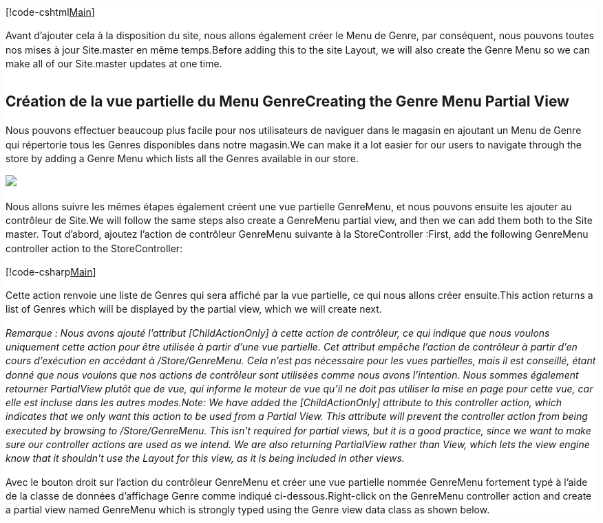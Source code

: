 [!code-cshtml[Main](mvc-music-store-part-10/samples/sample3.cshtml)]

<span data-ttu-id="306bc-121">Avant d’ajouter cela à la disposition du site, nous allons également créer le Menu de Genre, par conséquent, nous pouvons toutes nos mises à jour Site.master en même temps.</span><span class="sxs-lookup"><span data-stu-id="306bc-121">Before adding this to the site Layout, we will also create the Genre Menu so we can make all of our Site.master updates at one time.</span></span>

## <a name="creating-the-genre-menu-partial-view"></a><span data-ttu-id="306bc-122">Création de la vue partielle du Menu Genre</span><span class="sxs-lookup"><span data-stu-id="306bc-122">Creating the Genre Menu Partial View</span></span>

<span data-ttu-id="306bc-123">Nous pouvons effectuer beaucoup plus facile pour nos utilisateurs de naviguer dans le magasin en ajoutant un Menu de Genre qui répertorie tous les Genres disponibles dans notre magasin.</span><span class="sxs-lookup"><span data-stu-id="306bc-123">We can make it a lot easier for our users to navigate through the store by adding a Genre Menu which lists all the Genres available in our store.</span></span>

![](mvc-music-store-part-10/_static/image3.png)

<span data-ttu-id="306bc-124">Nous allons suivre les mêmes étapes également créent une vue partielle GenreMenu, et nous pouvons ensuite les ajouter au contrôleur de Site.</span><span class="sxs-lookup"><span data-stu-id="306bc-124">We will follow the same steps also create a GenreMenu partial view, and then we can add them both to the Site master.</span></span> <span data-ttu-id="306bc-125">Tout d’abord, ajoutez l’action de contrôleur GenreMenu suivante à la StoreController :</span><span class="sxs-lookup"><span data-stu-id="306bc-125">First, add the following GenreMenu controller action to the StoreController:</span></span>

[!code-csharp[Main](mvc-music-store-part-10/samples/sample4.cs)]

<span data-ttu-id="306bc-126">Cette action renvoie une liste de Genres qui sera affiché par la vue partielle, ce qui nous allons créer ensuite.</span><span class="sxs-lookup"><span data-stu-id="306bc-126">This action returns a list of Genres which will be displayed by the partial view, which we will create next.</span></span>

<span data-ttu-id="306bc-127">*Remarque : Nous avons ajouté l’attribut [ChildActionOnly] à cette action de contrôleur, ce qui indique que nous voulons uniquement cette action pour être utilisée à partir d’une vue partielle. Cet attribut empêche l’action de contrôleur à partir d’en cours d’exécution en accédant à /Store/GenreMenu. Cela n’est pas nécessaire pour les vues partielles, mais il est conseillé, étant donné que nous voulons que nos actions de contrôleur sont utilisées comme nous avons l’intention. Nous sommes également retourner PartialView plutôt que de vue, qui informe le moteur de vue qu’il ne doit pas utiliser la mise en page pour cette vue, car elle est incluse dans les autres modes.*</span><span class="sxs-lookup"><span data-stu-id="306bc-127">*Note: We have added the [ChildActionOnly] attribute to this controller action, which indicates that we only want this action to be used from a Partial View. This attribute will prevent the controller action from being executed by browsing to /Store/GenreMenu. This isn't required for partial views, but it is a good practice, since we want to make sure our controller actions are used as we intend. We are also returning PartialView rather than View, which lets the view engine know that it shouldn't use the Layout for this view, as it is being included in other views.*</span></span>

<span data-ttu-id="306bc-128">Avec le bouton droit sur l’action du contrôleur GenreMenu et créer une vue partielle nommée GenreMenu fortement typé à l’aide de la classe de données d’affichage Genre comme indiqué ci-dessous.</span><span class="sxs-lookup"><span data-stu-id="306bc-128">Right-click on the GenreMenu controller action and create a partial view named GenreMenu which is strongly typed using the Genre view data class as shown below.</span></span>
